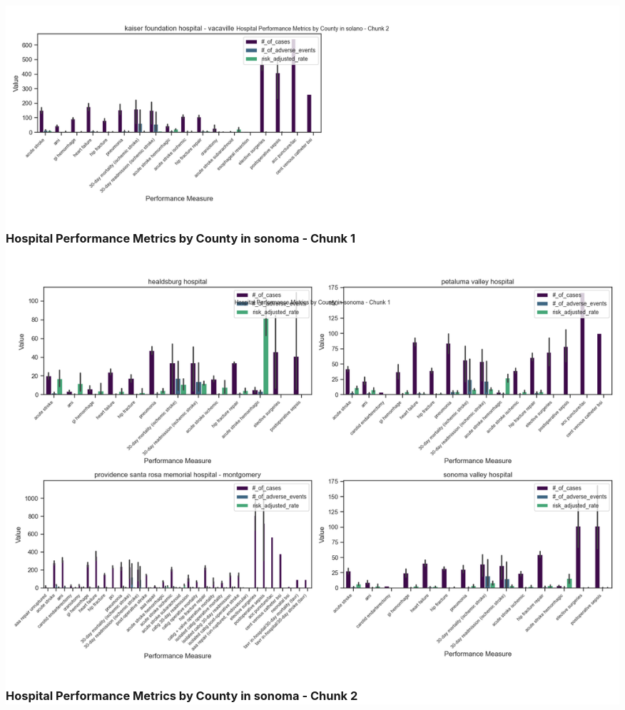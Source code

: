 ![Hospital Performance Metrics by County in solano - Chunk 2](./plots/hospitals/solano_hospital_metrics_chunk_2.png)

### Hospital Performance Metrics by County in sonoma - Chunk 1
![Hospital Performance Metrics by County in sonoma - Chunk 1](./plots/hospitals/sonoma_hospital_metrics_chunk_1.png)

### Hospital Performance Metrics by County in sonoma - Chunk 2